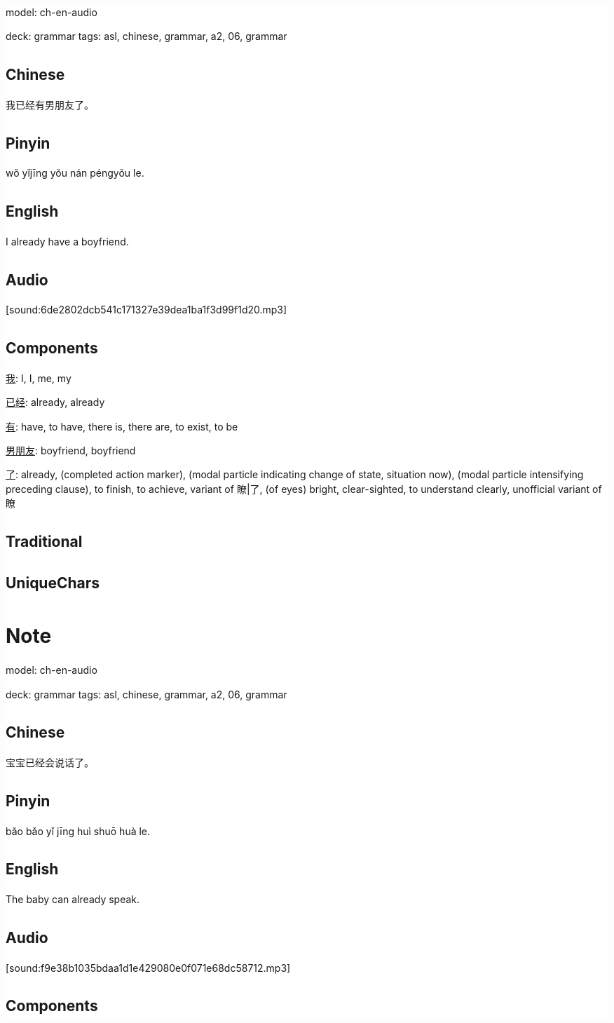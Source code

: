 model: ch-en-audio

deck: grammar
tags: asl, chinese, grammar, a2, 06, grammar

## Chinese
<span class="pinyin">我已经有男朋友了。</span>
## Pinyin
<span class="pinyin">wǒ yǐjīng yǒu nán péngyǒu le.</span>
## English
<span class="english">I already have a boyfriend.</span>
## Audio
<span class="audio">[sound:6de2802dcb541c171327e39dea1ba1f3d99f1d20.mp3]</span>
## Components

<a href="https://hanzicraft.com/character/我">我</a>: I, I, me, my

<a href="https://hanzicraft.com/character/已经">已经</a>: already, already

<a href="https://hanzicraft.com/character/有">有</a>: have, to have, there is, there are, to exist, to be

<a href="https://hanzicraft.com/character/男朋友">男朋友</a>: boyfriend, boyfriend

<a href="https://hanzicraft.com/character/了">了</a>: already, (completed action marker), (modal particle indicating change of state, situation now), (modal particle intensifying preceding clause), to finish, to achieve, variant of 瞭|了, (of eyes) bright, clear-sighted, to understand clearly, unofficial variant of 瞭

## Traditional
## UniqueChars



# Note

model: ch-en-audio

deck: grammar
tags: asl, chinese, grammar, a2, 06, grammar

## Chinese
<span class="pinyin">宝宝已经会说话了。</span>
## Pinyin
<span class="pinyin">bǎo bǎo yǐ jīng huì shuō huà le.</span>
## English
<span class="english">The baby can already speak.</span>
## Audio
<span class="audio">[sound:f9e38b1035bdaa1d1e429080e0f071e68dc58712.mp3]</span>
## Components
